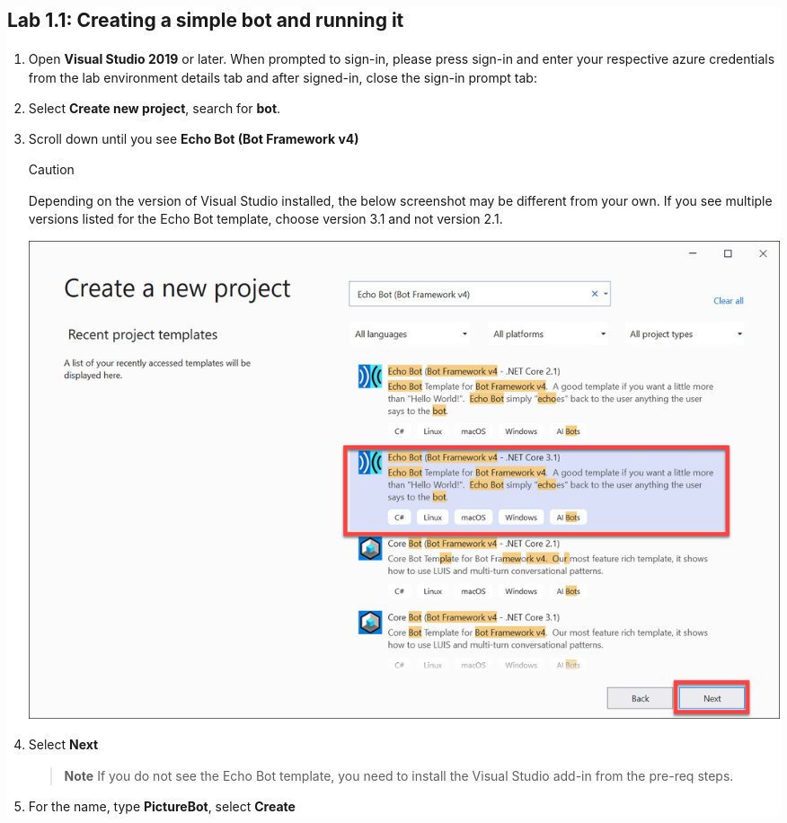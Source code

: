 ## Lab 1.1: Creating a simple bot and running it

1. Open **Visual Studio 2019** or later. When prompted to sign-in, please press sign-in and enter your respective azure credentials from the lab environment details tab and after signed-in, close the sign-in prompt tab:

1. Select **Create new project**, search for **bot**.

1. Scroll down until you see **Echo Bot (Bot Framework v4)**

     >[!CAUTION]
     >Depending on the version of Visual Studio installed, the below screenshot may be different from your own.  If you see multiple versions listed for the Echo Bot template, choose version 3.1 and not version 2.1.

     ![Select the Echo Bot project template](./18.png)

1. Select **Next**

      > **Note** If you do not see the Echo Bot template, you need to install the Visual Studio add-in from the pre-req steps.

1. For the name, type **PictureBot**, select **Create**
